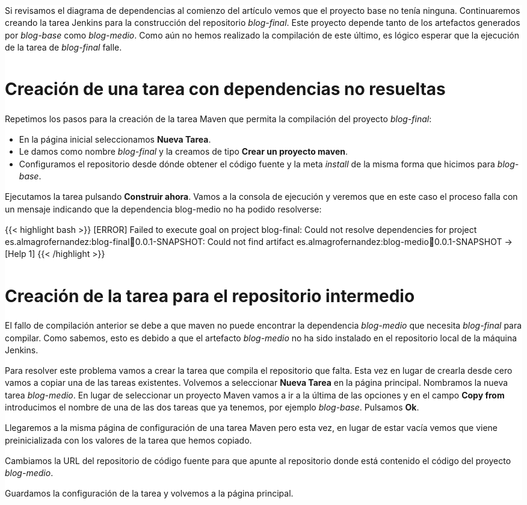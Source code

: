 Si revisamos el diagrama de dependencias al comienzo del artículo vemos que
el proyecto base no tenía ninguna. Continuaremos creando la tarea Jenkins para
la construcción del repositorio *blog-final*. Este proyecto depende tanto de
los artefactos generados por *blog-base* como *blog-medio*. Como aún no hemos
realizado la compilación de este último, es lógico esperar que la ejecución de
la tarea de *blog-final* falle.

# Creación de una tarea con dependencias no resueltas

Repetimos los pasos para la creación de la tarea Maven que permita la
compilación del proyecto *blog-final*:

- En la página inicial seleccionamos **Nueva Tarea**.
- Le damos como nombre *blog-final* y la creamos de tipo **Crear un proyecto
  maven**.
- Configuramos el repositorio desde dónde obtener el código fuente y la meta
  *install* de la misma forma que hicimos para *blog-base*.

Ejecutamos la tarea pulsando **Construir ahora**. Vamos a la consola de ejecución
y veremos que en este caso el proceso falla con un mensaje indicando que la
dependencia blog-medio no ha podido resolverse:

{{< highlight bash >}}
[ERROR] Failed to execute goal on project blog-final: Could not resolve
dependencies for project es.almagrofernandez:blog-final:jar:0.0.1-SNAPSHOT:
Could not find artifact es.almagrofernandez:blog-medio:jar:0.0.1-SNAPSHOT ->
[Help 1]
{{< /highlight >}}

# Creación de la tarea para el repositorio intermedio

El fallo de compilación anterior se debe a que maven no puede encontrar la
dependencia *blog-medio* que necesita *blog-final* para compilar. Como sabemos,
esto es debido a que el artefacto *blog-medio* no ha sido instalado en el
repositorio local de la máquina Jenkins.

Para resolver este problema vamos a crear la tarea que compila el repositorio
que falta. Esta vez en lugar de crearla desde cero vamos a copiar una de las
tareas existentes. Volvemos a seleccionar **Nueva Tarea** en la página
principal. Nombramos la nueva tarea *blog-medio*. En lugar de seleccionar un
proyecto Maven vamos a ir a la última de las opciones y en el campo **Copy from**
introducimos el nombre de una de las dos tareas que ya tenemos, por ejemplo
*blog-base*. Pulsamos **Ok**.

Llegaremos a la misma página de configuración de una tarea Maven
pero esta vez, en lugar de estar vacía vemos que viene preinicializada con
los valores de la tarea que hemos copiado.

Cambiamos la URL del repositorio de código fuente para que apunte al repositorio
donde está contenido el código del proyecto *blog-medio*.

Guardamos la configuración de la tarea y volvemos a la página principal.
